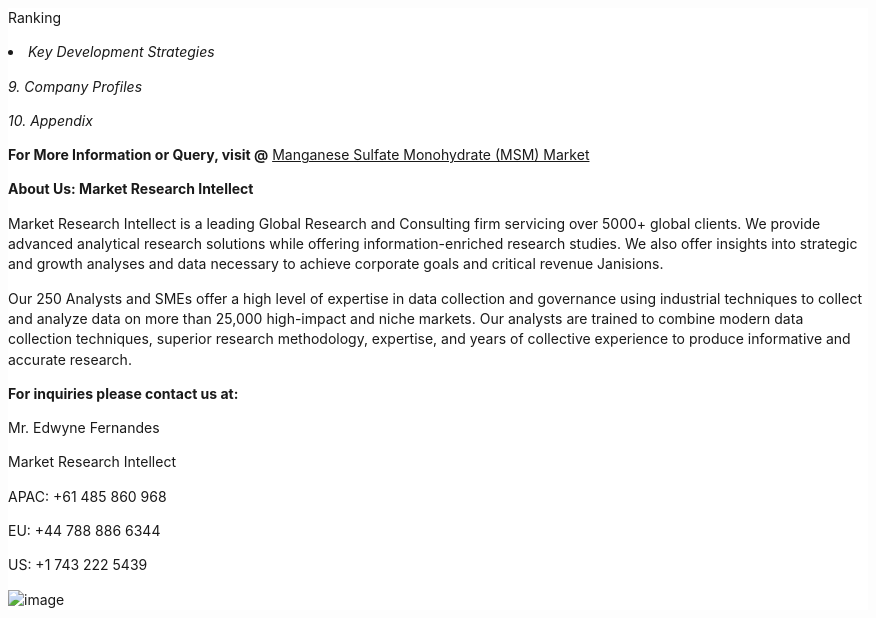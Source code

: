 Ranking</span></em></li><li><em><span class="">Key Development Strategies</span></em></li></ul><p><em><span class="font-[700]">9. Company Profiles</span></em></p><p><em><span class="font-[700]">10. Appendix</span></em></p><p><span class="font-[700]"><strong>For More Information or Query, visit&nbsp;@</strong>&nbsp;</span><span class="font-[700]"><a href="https://www.marketresearchintellect.com/product/global-manganese-sulfate-monohydrate-msm-market/?utm_source=Github&utm_medium=011" target="_blank" data-tracking-control-name="article-ssr-frontend-pulse_little-text-block" data-tracking-will-navigate="" data-test-link="">Manganese Sulfate Monohydrate (MSM) Market</a></span></p><p><strong><span class="font-[700]">About Us: Market Research Intellect</span></strong></p><p><span class="">Market Research Intellect is a leading Global Research and Consulting firm servicing over 5000+ global clients. We provide advanced analytical research solutions while offering information-enriched research studies.&nbsp;</span>We also offer insights into strategic and growth analyses and data necessary to achieve corporate goals and critical revenue Janisions.</p><p><span class="">Our 250 Analysts and SMEs offer a high level of expertise in data collection and governance using industrial techniques to collect and analyze data on more than 25,000 high-impact and niche markets. Our analysts are trained to combine modern data collection techniques, superior research methodology, expertise, and years of collective experience to produce informative and accurate research.</span></p><p><strong>For inquiries please contact us at:</strong></p><p>Mr. Edwyne Fernandes</p><p>Market Research Intellect</p><p>APAC: +61 485 860 968</p><p>EU: +44 788 886 6344</p><p>US: +1 743 222 5439</p>
![image](https://github.com/user-attachments/assets/58c7a489-b094-449e-a734-57dec332d7fd)

